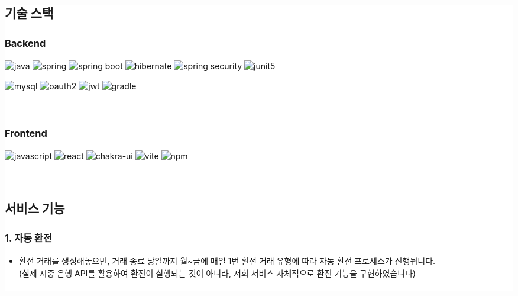 ## 기술 스택

### Backend

![java](https://img.shields.io/badge/java-ffffff.svg?&style=for-the-badge&logo=openjdk&logoColor=black)
![spring](https://img.shields.io/badge/spring-6DB33F.svg?&style=for-the-badge&logo=spring&logoColor=white)
![spring boot](https://img.shields.io/badge/Spring%20Boot-6DB33F.svg?style=for-the-badge&logo=springboot&logoColor=white)
![hibernate](https://img.shields.io/badge/Hibernate-59666C.svg?&style=for-the-badge&logo=hibernate&logoColor=white)
![spring security](https://img.shields.io/badge/Spring%20Security-6DB33F.svg?style=for-the-badge&logo=springsecurity&logoColor=white)
![junit5](https://img.shields.io/badge/Junit5-25A162.svg?&style=for-the-badge&logo=junit5&logoColor=white)

![mysql](https://img.shields.io/badge/mysql%208.0-4479A1.svg?&style=for-the-badge&logo=mysql&logoColor=white)
![oauth2](https://img.shields.io/badge/OAuth2-000000.svg?&style=for-the-badge&logo=oauth&logoColor=white)
![jwt](https://img.shields.io/badge/JWT-000000.svg?&style=for-the-badge&logo=JSON%20web%20tokens&logoColor=white)
![gradle](https://img.shields.io/badge/gradle-02303A.svg?&style=for-the-badge&logo=gradle&logoColor=white)

<br />

### Frontend

![javascript](https://img.shields.io/badge/JavaScript-F7DF1E.svg?&style=for-the-badge&logo=javascript&logoColor=black)
![react](https://img.shields.io/badge/React-61DAFB.svg?&style=for-the-badge&logo=react&logoColor=black)
![chakra-ui](https://img.shields.io/badge/Chakra%20UI-319795.svg?&style=for-the-badge&logo=chakraui&logoColor=white)
![vite](https://img.shields.io/badge/Vite-646CFF.svg?&style=for-the-badge&logo=vite&logoColor=white)
![npm](https://img.shields.io/badge/npm-CB3837.svg?&style=for-the-badge&logo=npm&logoColor=white)

<br />

## 서비스 기능

### 1. 자동 환전

- 환전 거래를 생성해놓으면, 거래 종료 당일까지 월~금에 매일 1번 환전 거래 유형에 따라 자동 환전 프로세스가 진행됩니다.<br />
  (실제 시중 은행 API를 활용하여 환전이 실행되는 것이 아니라, 저희 서비스 자체적으로 환전 기능을 구현하였습니다)
  <br /><br />